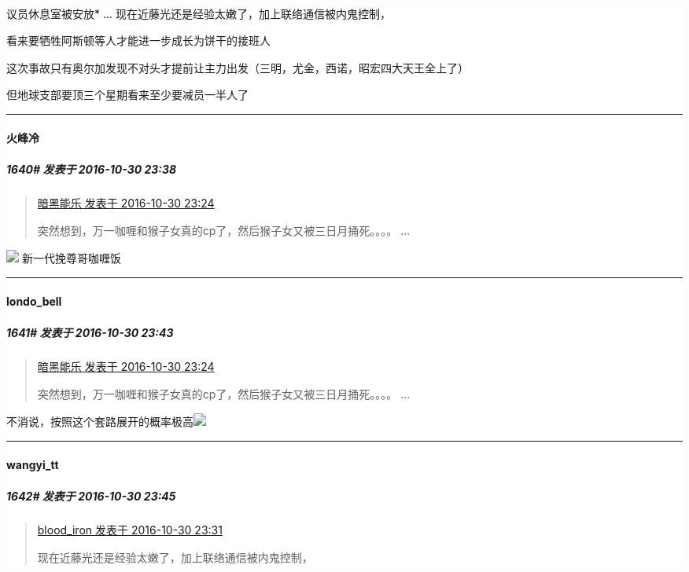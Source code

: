 议员休息室被安放* ...</blockquote>
现在近藤光还是经验太嫩了，加上联络通信被内鬼控制，

看来要牺牲阿斯顿等人才能进一步成长为饼干的接班人

这次事故只有奥尔加发现不对头才提前让主力出发（三明，尤金，西诺，昭宏四大天王全上了）

但地球支部要顶三个星期看来至少要减员一半人了







*****

####  火峰冷  
##### 1640#       发表于 2016-10-30 23:38



<blockquote><a href="httphttps://bbs.saraba1st.com/2b/forum.php?mod=redirect&amp;goto=findpost&amp;pid=34020776&amp;ptid=1336845" target="_blank">暗黑能乐 发表于 2016-10-30 23:24</a>

突然想到，万一咖喱和猴子女真的cp了，然后猴子女又被三日月捅死。。。。 ...</blockquote>
<img src="https://static.saraba1st.com/image/smiley/face/03.gif" referrerpolicy="no-referrer"> 新一代挽尊哥咖喱饭







*****

####  londo_bell  
##### 1641#       发表于 2016-10-30 23:43



<blockquote><a href="httphttps://bbs.saraba1st.com/2b/forum.php?mod=redirect&amp;goto=findpost&amp;pid=34020776&amp;ptid=1336845" target="_blank">暗黑能乐 发表于 2016-10-30 23:24</a>

突然想到，万一咖喱和猴子女真的cp了，然后猴子女又被三日月捅死。。。。 ...</blockquote>
不消说，按照这个套路展开的概率极高<img src="https://static.saraba1st.com/image/smiley/bundam/73.gif" referrerpolicy="no-referrer">







*****

####  wangyi_tt  
##### 1642#       发表于 2016-10-30 23:45



<blockquote><a href="httphttps://bbs.saraba1st.com/2b/forum.php?mod=redirect&amp;goto=findpost&amp;pid=34020839&amp;ptid=1336845" target="_blank">blood_iron 发表于 2016-10-30 23:31</a>

现在近藤光还是经验太嫩了，加上联络通信被内鬼控制，
